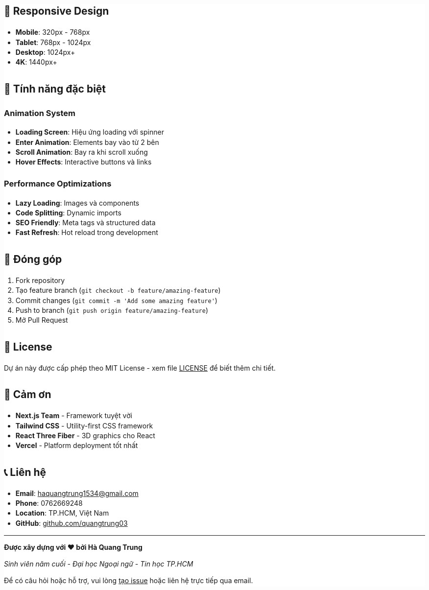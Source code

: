## 📱 Responsive Design

- **Mobile**: 320px - 768px
- **Tablet**: 768px - 1024px  
- **Desktop**: 1024px+
- **4K**: 1440px+

## 🎯 Tính năng đặc biệt

### Animation System
- **Loading Screen**: Hiệu ứng loading với spinner
- **Enter Animation**: Elements bay vào từ 2 bên
- **Scroll Animation**: Bay ra khi scroll xuống
- **Hover Effects**: Interactive buttons và links

### Performance Optimizations
- **Lazy Loading**: Images và components
- **Code Splitting**: Dynamic imports
- **SEO Friendly**: Meta tags và structured data
- **Fast Refresh**: Hot reload trong development

## 🤝 Đóng góp

1. Fork repository
2. Tạo feature branch (`git checkout -b feature/amazing-feature`)
3. Commit changes (`git commit -m 'Add some amazing feature'`)
4. Push to branch (`git push origin feature/amazing-feature`)
5. Mở Pull Request

## 📄 License

Dự án này được cấp phép theo MIT License - xem file [LICENSE](LICENSE) để biết thêm chi tiết.

## 🙏 Cảm ơn

- **Next.js Team** - Framework tuyệt vời
- **Tailwind CSS** - Utility-first CSS framework
- **React Three Fiber** - 3D graphics cho React
- **Vercel** - Platform deployment tốt nhất

## 📞 Liên hệ

- **Email**: haquangtrung1534@gmail.com
- **Phone**: 0762669248
- **Location**: TP.HCM, Việt Nam
- **GitHub**: [github.com/quangtrung03](https://github.com/quangtrung03)

---

**Được xây dựng với ❤️ bởi Hà Quang Trung**

*Sinh viên năm cuối - Đại học Ngoại ngữ - Tin học TP.HCM*

Để có câu hỏi hoặc hỗ trợ, vui lòng [tạo issue](https://github.com/quangtrung03/Portfolio/issues) hoặc liên hệ trực tiếp qua email.

